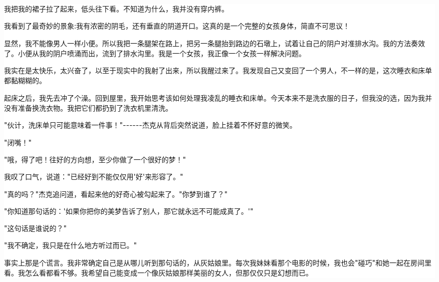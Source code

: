 

我把我的裙子拉了起来，低头往下看。不知道为什么，我并没有穿内裤。



我看到了最奇妙的景象:我有浓密的阴毛，还有垂直的阴道开口。这真的是一个完整的女孩身体，简直不可思议！





显然，我不能像男人一样小便。所以我把一条腿架在路上，把另一条腿抬到路边的石墩上，试着让自己的阴户对准排水沟。我的方法奏效了。小便从我的阴户喷涌而出，流到了排水沟里。我是一个女孩，我正像一个女孩一样解决问题。







我实在是太快乐，太兴奋了，以至于现实中的我射了出来，所以我醒过来了。我发现自己又变回了一个男人，不一样的是，这次睡衣和床单都黏糊糊的。





起床之后，我先去冲了个澡。回到屋里，我开始思考该如何处理我凌乱的睡衣和床单。今天本来不是洗衣服的日子，但我没的选，因为我并没有准备换洗衣物。我把它们都扔到了洗衣机里清洗。





"伙计，洗床单只可能意味着一件事！"------杰克从背后突然说道，脸上挂着不怀好意的微笑。





"闭嘴！"





"哦，得了吧！往好的方向想，至少你做了一个很好的梦！"





我叹了口气，说道："已经好到不能仅仅用'好'来形容了。"





"真的吗？"杰克追问道，看起来他的好奇心被勾起来了。"你梦到谁了？"



"你知道那句话的：'如果你把你的美梦告诉了别人，那它就永远不可能成真了。'"



"这句话是谁说的？"



"我不确定，我只是在什么地方听过而已。"





事实上那是个谎言。我非常确定自己是从哪儿听到那句话的，从灰姑娘里。每次我妹妹看那个电影的时候，我也会"碰巧"和她一起在房间里看。我怎么看都看不够。我希望自己能变成一个像灰姑娘那样美丽的女人，但那仅仅只是幻想而已。

